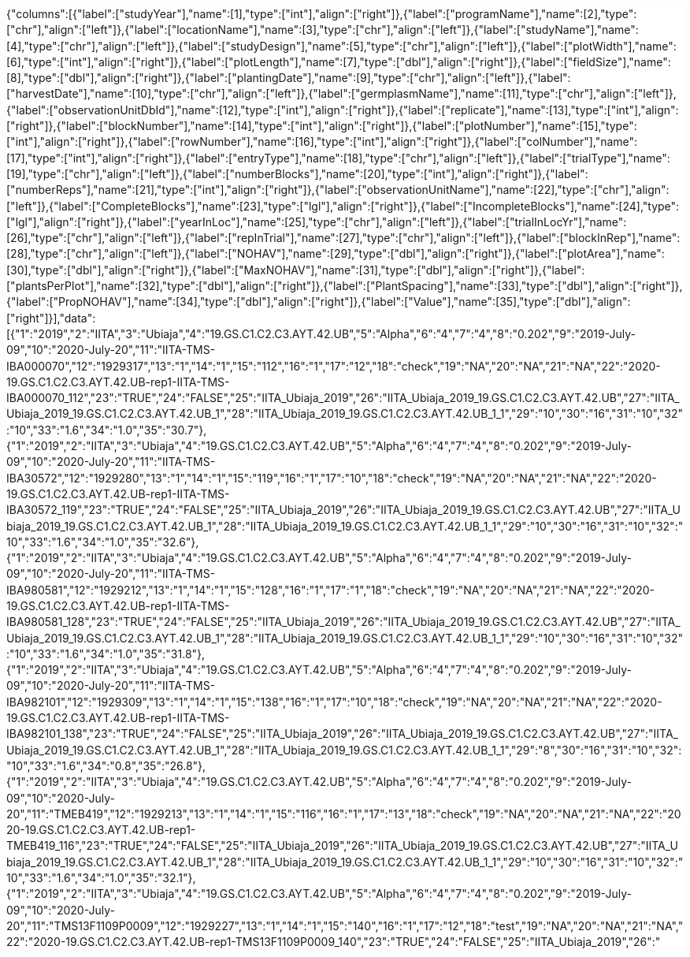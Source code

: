 {"columns":[{"label":["studyYear"],"name":[1],"type":["int"],"align":["right"]},{"label":["programName"],"name":[2],"type":["chr"],"align":["left"]},{"label":["locationName"],"name":[3],"type":["chr"],"align":["left"]},{"label":["studyName"],"name":[4],"type":["chr"],"align":["left"]},{"label":["studyDesign"],"name":[5],"type":["chr"],"align":["left"]},{"label":["plotWidth"],"name":[6],"type":["int"],"align":["right"]},{"label":["plotLength"],"name":[7],"type":["dbl"],"align":["right"]},{"label":["fieldSize"],"name":[8],"type":["dbl"],"align":["right"]},{"label":["plantingDate"],"name":[9],"type":["chr"],"align":["left"]},{"label":["harvestDate"],"name":[10],"type":["chr"],"align":["left"]},{"label":["germplasmName"],"name":[11],"type":["chr"],"align":["left"]},{"label":["observationUnitDbId"],"name":[12],"type":["int"],"align":["right"]},{"label":["replicate"],"name":[13],"type":["int"],"align":["right"]},{"label":["blockNumber"],"name":[14],"type":["int"],"align":["right"]},{"label":["plotNumber"],"name":[15],"type":["int"],"align":["right"]},{"label":["rowNumber"],"name":[16],"type":["int"],"align":["right"]},{"label":["colNumber"],"name":[17],"type":["int"],"align":["right"]},{"label":["entryType"],"name":[18],"type":["chr"],"align":["left"]},{"label":["trialType"],"name":[19],"type":["chr"],"align":["left"]},{"label":["numberBlocks"],"name":[20],"type":["int"],"align":["right"]},{"label":["numberReps"],"name":[21],"type":["int"],"align":["right"]},{"label":["observationUnitName"],"name":[22],"type":["chr"],"align":["left"]},{"label":["CompleteBlocks"],"name":[23],"type":["lgl"],"align":["right"]},{"label":["IncompleteBlocks"],"name":[24],"type":["lgl"],"align":["right"]},{"label":["yearInLoc"],"name":[25],"type":["chr"],"align":["left"]},{"label":["trialInLocYr"],"name":[26],"type":["chr"],"align":["left"]},{"label":["repInTrial"],"name":[27],"type":["chr"],"align":["left"]},{"label":["blockInRep"],"name":[28],"type":["chr"],"align":["left"]},{"label":["NOHAV"],"name":[29],"type":["dbl"],"align":["right"]},{"label":["plotArea"],"name":[30],"type":["dbl"],"align":["right"]},{"label":["MaxNOHAV"],"name":[31],"type":["dbl"],"align":["right"]},{"label":["plantsPerPlot"],"name":[32],"type":["dbl"],"align":["right"]},{"label":["PlantSpacing"],"name":[33],"type":["dbl"],"align":["right"]},{"label":["PropNOHAV"],"name":[34],"type":["dbl"],"align":["right"]},{"label":["Value"],"name":[35],"type":["dbl"],"align":["right"]}],"data":[{"1":"2019","2":"IITA","3":"Ubiaja","4":"19.GS.C1.C2.C3.AYT.42.UB","5":"Alpha","6":"4","7":"4","8":"0.202","9":"2019-July-09","10":"2020-July-20","11":"IITA-TMS-IBA000070","12":"1929317","13":"1","14":"1","15":"112","16":"1","17":"12","18":"check","19":"NA","20":"NA","21":"NA","22":"2020-19.GS.C1.C2.C3.AYT.42.UB-rep1-IITA-TMS-IBA000070_112","23":"TRUE","24":"FALSE","25":"IITA_Ubiaja_2019","26":"IITA_Ubiaja_2019_19.GS.C1.C2.C3.AYT.42.UB","27":"IITA_Ubiaja_2019_19.GS.C1.C2.C3.AYT.42.UB_1","28":"IITA_Ubiaja_2019_19.GS.C1.C2.C3.AYT.42.UB_1_1","29":"10","30":"16","31":"10","32":"10","33":"1.6","34":"1.0","35":"30.7"},{"1":"2019","2":"IITA","3":"Ubiaja","4":"19.GS.C1.C2.C3.AYT.42.UB","5":"Alpha","6":"4","7":"4","8":"0.202","9":"2019-July-09","10":"2020-July-20","11":"IITA-TMS-IBA30572","12":"1929280","13":"1","14":"1","15":"119","16":"1","17":"10","18":"check","19":"NA","20":"NA","21":"NA","22":"2020-19.GS.C1.C2.C3.AYT.42.UB-rep1-IITA-TMS-IBA30572_119","23":"TRUE","24":"FALSE","25":"IITA_Ubiaja_2019","26":"IITA_Ubiaja_2019_19.GS.C1.C2.C3.AYT.42.UB","27":"IITA_Ubiaja_2019_19.GS.C1.C2.C3.AYT.42.UB_1","28":"IITA_Ubiaja_2019_19.GS.C1.C2.C3.AYT.42.UB_1_1","29":"10","30":"16","31":"10","32":"10","33":"1.6","34":"1.0","35":"32.6"},{"1":"2019","2":"IITA","3":"Ubiaja","4":"19.GS.C1.C2.C3.AYT.42.UB","5":"Alpha","6":"4","7":"4","8":"0.202","9":"2019-July-09","10":"2020-July-20","11":"IITA-TMS-IBA980581","12":"1929212","13":"1","14":"1","15":"128","16":"1","17":"1","18":"check","19":"NA","20":"NA","21":"NA","22":"2020-19.GS.C1.C2.C3.AYT.42.UB-rep1-IITA-TMS-IBA980581_128","23":"TRUE","24":"FALSE","25":"IITA_Ubiaja_2019","26":"IITA_Ubiaja_2019_19.GS.C1.C2.C3.AYT.42.UB","27":"IITA_Ubiaja_2019_19.GS.C1.C2.C3.AYT.42.UB_1","28":"IITA_Ubiaja_2019_19.GS.C1.C2.C3.AYT.42.UB_1_1","29":"10","30":"16","31":"10","32":"10","33":"1.6","34":"1.0","35":"31.8"},{"1":"2019","2":"IITA","3":"Ubiaja","4":"19.GS.C1.C2.C3.AYT.42.UB","5":"Alpha","6":"4","7":"4","8":"0.202","9":"2019-July-09","10":"2020-July-20","11":"IITA-TMS-IBA982101","12":"1929309","13":"1","14":"1","15":"138","16":"1","17":"10","18":"check","19":"NA","20":"NA","21":"NA","22":"2020-19.GS.C1.C2.C3.AYT.42.UB-rep1-IITA-TMS-IBA982101_138","23":"TRUE","24":"FALSE","25":"IITA_Ubiaja_2019","26":"IITA_Ubiaja_2019_19.GS.C1.C2.C3.AYT.42.UB","27":"IITA_Ubiaja_2019_19.GS.C1.C2.C3.AYT.42.UB_1","28":"IITA_Ubiaja_2019_19.GS.C1.C2.C3.AYT.42.UB_1_1","29":"8","30":"16","31":"10","32":"10","33":"1.6","34":"0.8","35":"26.8"},{"1":"2019","2":"IITA","3":"Ubiaja","4":"19.GS.C1.C2.C3.AYT.42.UB","5":"Alpha","6":"4","7":"4","8":"0.202","9":"2019-July-09","10":"2020-July-20","11":"TMEB419","12":"1929213","13":"1","14":"1","15":"116","16":"1","17":"13","18":"check","19":"NA","20":"NA","21":"NA","22":"2020-19.GS.C1.C2.C3.AYT.42.UB-rep1-TMEB419_116","23":"TRUE","24":"FALSE","25":"IITA_Ubiaja_2019","26":"IITA_Ubiaja_2019_19.GS.C1.C2.C3.AYT.42.UB","27":"IITA_Ubiaja_2019_19.GS.C1.C2.C3.AYT.42.UB_1","28":"IITA_Ubiaja_2019_19.GS.C1.C2.C3.AYT.42.UB_1_1","29":"10","30":"16","31":"10","32":"10","33":"1.6","34":"1.0","35":"32.1"},{"1":"2019","2":"IITA","3":"Ubiaja","4":"19.GS.C1.C2.C3.AYT.42.UB","5":"Alpha","6":"4","7":"4","8":"0.202","9":"2019-July-09","10":"2020-July-20","11":"TMS13F1109P0009","12":"1929227","13":"1","14":"1","15":"140","16":"1","17":"12","18":"test","19":"NA","20":"NA","21":"NA","22":"2020-19.GS.C1.C2.C3.AYT.42.UB-rep1-TMS13F1109P0009_140","23":"TRUE","24":"FALSE","25":"IITA_Ubiaja_2019","26":"